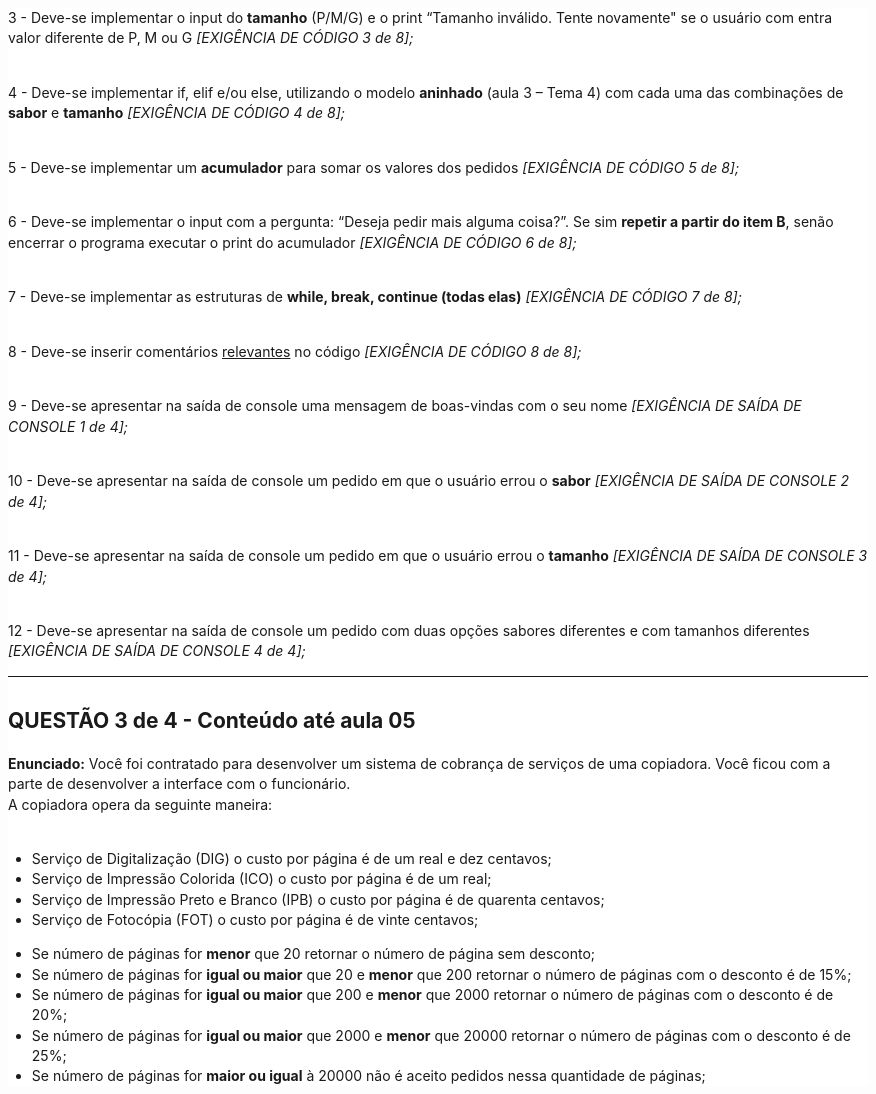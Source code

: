3 - Deve-se implementar o input do <b>tamanho</b> (P/M/G) e o print “Tamanho inválido. Tente novamente" se o usuário com entra valor diferente de P, M ou G <i>[EXIGÊNCIA DE CÓDIGO 3 de 8];</i><br><br>

4 - Deve-se implementar if, elif e/ou else, utilizando o modelo <b>aninhado</b> (aula 3 – Tema 4) com cada uma das combinações de <b>sabor</b> e <b>tamanho</b> <i>[EXIGÊNCIA DE CÓDIGO 4 de 8];</i><br><br>

5 - Deve-se implementar um <b>acumulador</b> para somar os valores dos pedidos <i>[EXIGÊNCIA DE CÓDIGO 5 de 8];</i><br><br>

6 - Deve-se implementar o input com a pergunta: “Deseja pedir mais alguma coisa?”. Se sim <b>repetir a partir do item B</b>, senão encerrar o programa executar o print do acumulador <i>[EXIGÊNCIA DE CÓDIGO 6 de 8];</i><br><br>

7 - Deve-se implementar as estruturas de <b>while, break, continue (todas elas)</b> <i>[EXIGÊNCIA DE CÓDIGO 7 de 8];</i><br><br>

8 - Deve-se inserir comentários <u>relevantes</u> no código <i>[EXIGÊNCIA DE CÓDIGO 8 de 8];</i><br><br>

9 - Deve-se apresentar na saída de console uma mensagem de boas-vindas com o seu nome <i>[EXIGÊNCIA DE SAÍDA DE CONSOLE 1 de 4];</i><br><br>

10 - Deve-se apresentar na saída de console um pedido em que o usuário errou o <b>sabor</b> <i>[EXIGÊNCIA DE SAÍDA DE CONSOLE 2 de 4]; </i><br><br>

11 - Deve-se apresentar na saída de console um pedido em que o usuário errou o <b>tamanho</b> <i>[EXIGÊNCIA DE SAÍDA DE CONSOLE 3 de 4];</i><br><br>

12 - Deve-se apresentar na saída de console um pedido com duas opções sabores diferentes e com tamanhos diferentes <i>[EXIGÊNCIA DE SAÍDA DE CONSOLE 4 de 4]; </i><br>

<hr>

<h2>QUESTÃO 3 de 4 - Conteúdo até aula 05</h2>
<b>Enunciado:</b> Você foi contratado para desenvolver um sistema de cobrança de serviços de uma copiadora. Você ficou com a parte de desenvolver a interface com o funcionário.<br>
A copiadora opera da seguinte maneira:<br><br>

<ul>
<li>Serviço de Digitalização (DIG) o custo por página é de um real e dez centavos;</li>
<li>Serviço de Impressão Colorida (ICO) o custo por página é de um real;</li>
<li>Serviço de Impressão Preto e Branco (IPB) o custo por página é de quarenta centavos;</li>
<li>Serviço de Fotocópia (FOT) o custo por página é de vinte centavos;</li>
</ul>

<ul>
<li>Se número de páginas for <b>menor</b> que 20 retornar o número de página sem desconto;</li>
<li>Se número de páginas for <b>igual ou maior</b> que 20 e <b>menor</b> que 200 retornar o número de páginas com o desconto é de 15%;</li>
<li>Se número de páginas for <b>igual ou maior</b> que 200 e <b>menor</b> que 2000 retornar o número de páginas com o desconto é de 20%;</li>
<li>Se número de páginas for <b>igual ou maior</b> que 2000 e <b>menor</b> que 20000 retornar o número de páginas com o desconto é de 25%;</li>
<li>Se número de páginas for <b>maior ou igual</b> à 20000 não é aceito pedidos nessa quantidade de páginas;</li>
</ul>
